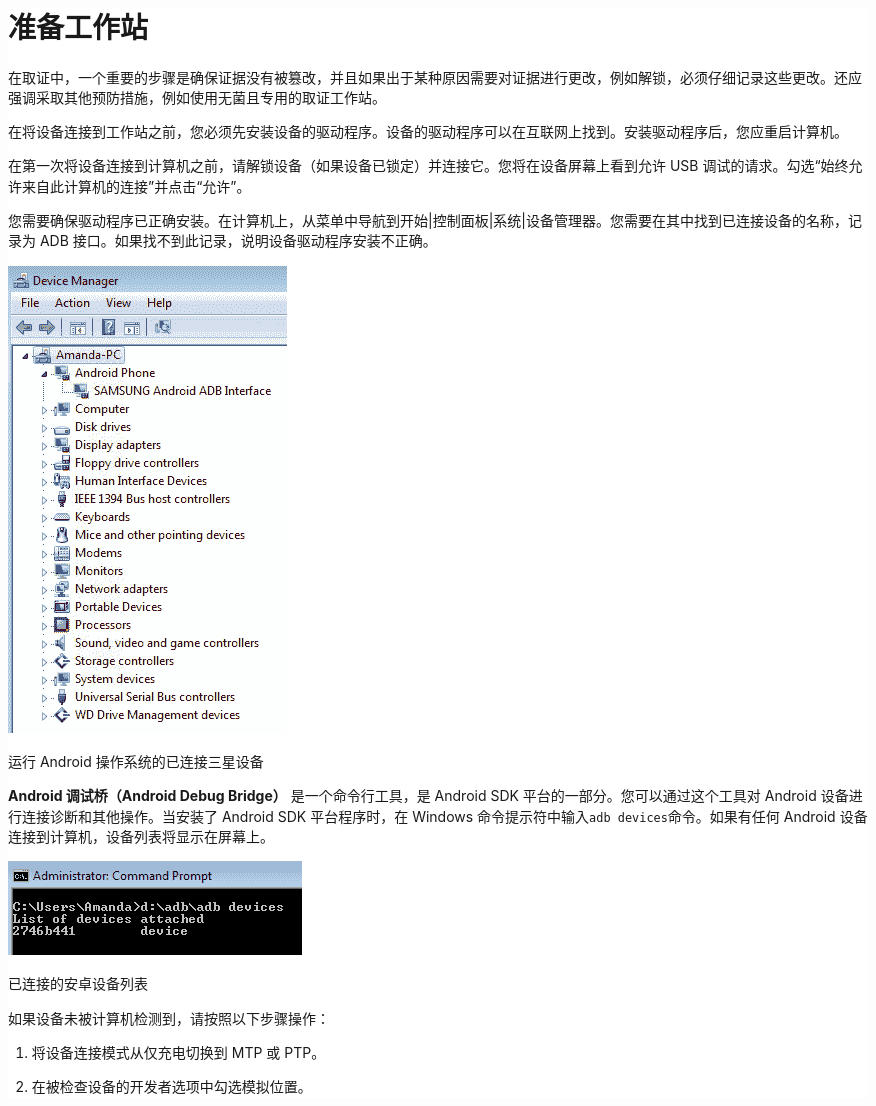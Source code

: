 # 准备工作站

在取证中，一个重要的步骤是确保证据没有被篡改，并且如果出于某种原因需要对证据进行更改，例如解锁，必须仔细记录这些更改。还应强调采取其他预防措施，例如使用无菌且专用的取证工作站。

在将设备连接到工作站之前，您必须先安装设备的驱动程序。设备的驱动程序可以在互联网上找到。安装驱动程序后，您应重启计算机。

在第一次将设备连接到计算机之前，请解锁设备（如果设备已锁定）并连接它。您将在设备屏幕上看到允许 USB 调试的请求。勾选“始终允许来自此计算机的连接”并点击“允许”。

您需要确保驱动程序已正确安装。在计算机上，从菜单中导航到开始|控制面板|系统|设备管理器。您需要在其中找到已连接设备的名称，记录为 ADB 接口。如果找不到此记录，说明设备驱动程序安装不正确。

![](img/3e6f3555-c837-4ab1-8661-70758cf907c4.png)

运行 Android 操作系统的已连接三星设备

**Android 调试桥（Android Debug Bridge）** 是一个命令行工具，是 Android SDK 平台的一部分。您可以通过这个工具对 Android 设备进行连接诊断和其他操作。当安装了 Android SDK 平台程序时，在 Windows 命令提示符中输入`adb devices`命令。如果有任何 Android 设备连接到计算机，设备列表将显示在屏幕上。

![](img/10ea1bb6-c389-4ab7-8a7f-f5d09fade685.png)

已连接的安卓设备列表

如果设备未被计算机检测到，请按照以下步骤操作：

1.  将设备连接模式从仅充电切换到 MTP 或 PTP。

1.  在被检查设备的开发者选项中勾选模拟位置。

